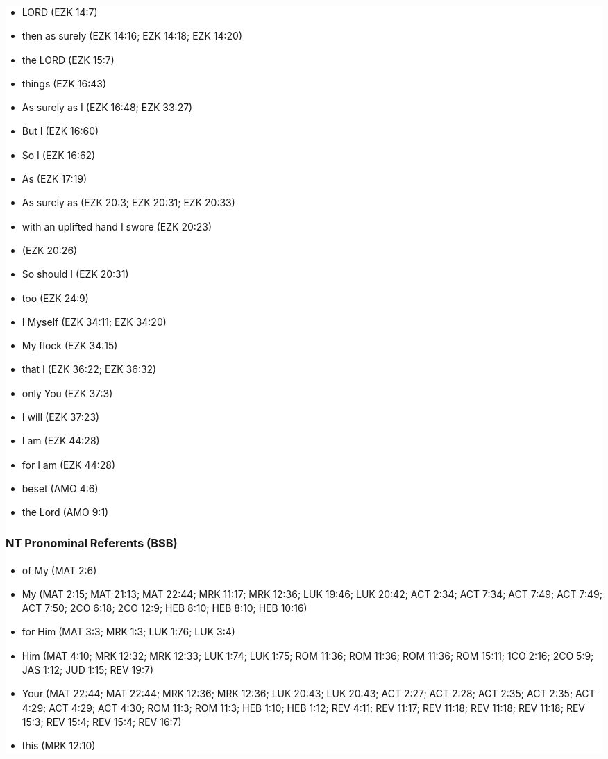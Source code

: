 * LORD (EZK 14:7)

* then as surely (EZK 14:16; EZK 14:18; EZK 14:20)

* the LORD (EZK 15:7)

* things (EZK 16:43)

* As surely as I (EZK 16:48; EZK 33:27)

* But I (EZK 16:60)

* So I (EZK 16:62)

* As (EZK 17:19)

* As surely as (EZK 20:3; EZK 20:31; EZK 20:33)

* with an uplifted hand I swore (EZK 20:23)

*  (EZK 20:26)

* So should I (EZK 20:31)

* too (EZK 24:9)

* I Myself (EZK 34:11; EZK 34:20)

* My flock (EZK 34:15)

* that I (EZK 36:22; EZK 36:32)

* only You (EZK 37:3)

* I will (EZK 37:23)

* I am (EZK 44:28)

* for I am (EZK 44:28)

* beset (AMO 4:6)

* the Lord (AMO 9:1)



### NT Pronominal Referents (BSB)

* of My (MAT 2:6)

* My (MAT 2:15; MAT 21:13; MAT 22:44; MRK 11:17; MRK 12:36; LUK 19:46; LUK 20:42; ACT 2:34; ACT 7:34; ACT 7:49; ACT 7:49; ACT 7:50; 2CO 6:18; 2CO 12:9; HEB 8:10; HEB 8:10; HEB 10:16)

* for Him (MAT 3:3; MRK 1:3; LUK 1:76; LUK 3:4)

* Him (MAT 4:10; MRK 12:32; MRK 12:33; LUK 1:74; LUK 1:75; ROM 11:36; ROM 11:36; ROM 11:36; ROM 15:11; 1CO 2:16; 2CO 5:9; JAS 1:12; JUD 1:15; REV 19:7)

* Your (MAT 22:44; MAT 22:44; MRK 12:36; MRK 12:36; LUK 20:43; LUK 20:43; ACT 2:27; ACT 2:28; ACT 2:35; ACT 2:35; ACT 4:29; ACT 4:29; ACT 4:30; ROM 11:3; ROM 11:3; HEB 1:10; HEB 1:12; REV 4:11; REV 11:17; REV 11:18; REV 11:18; REV 11:18; REV 15:3; REV 15:4; REV 15:4; REV 16:7)

* this (MRK 12:10)
